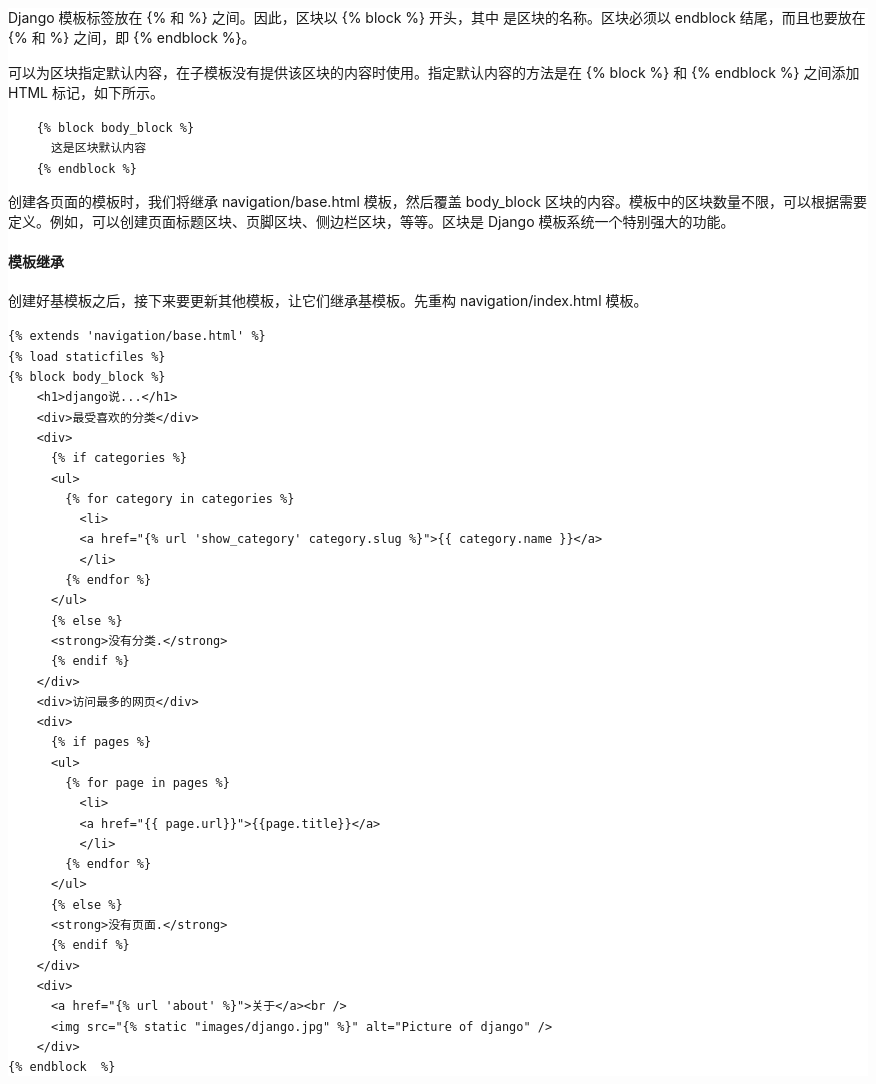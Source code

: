 Django 模板标签放在 {% 和 %} 之间。因此，区块以 {% block <NAME> %} 开头，其中<NAME> 是区块的名称。区块必须以 endblock 结尾，而且也要放在 {% 和 %} 之间，即 {% endblock %}。

可以为区块指定默认内容，在子模板没有提供该区块的内容时使用。指定默认内容的方法是在 {% block %} 和 {% endblock %} 之间添加 HTML 标记，如下所示。
```
    {% block body_block %}
      这是区块默认内容
    {% endblock %}
```

创建各页面的模板时，我们将继承 navigation/base.html 模板，然后覆盖 body_block 区块的内容。模板中的区块数量不限，可以根据需要定义。例如，可以创建页面标题区块、页脚区块、侧边栏区块，等等。区块是 Django 模板系统一个特别强大的功能。

#### 模板继承

创建好基模板之后，接下来要更新其他模板，让它们继承基模板。先重构 navigation/index.html 模板。

```
{% extends 'navigation/base.html' %}
{% load staticfiles %}
{% block body_block %}
    <h1>django说...</h1>
    <div>最受喜欢的分类</div>
    <div>
      {% if categories %}
      <ul>
        {% for category in categories %}
          <li>
          <a href="{% url 'show_category' category.slug %}">{{ category.name }}</a>
          </li>
        {% endfor %}
      </ul>
      {% else %}
      <strong>没有分类.</strong>
      {% endif %}
    </div>
    <div>访问最多的网页</div>
    <div>
      {% if pages %}
      <ul>
        {% for page in pages %}
          <li>
          <a href="{{ page.url}}">{{page.title}}</a>
          </li>
        {% endfor %}
      </ul>
      {% else %}
      <strong>没有页面.</strong>
      {% endif %}
    </div>
    <div>
      <a href="{% url 'about' %}">关于</a><br />
      <img src="{% static "images/django.jpg" %}" alt="Picture of django" />
    </div>
{% endblock  %}
```
